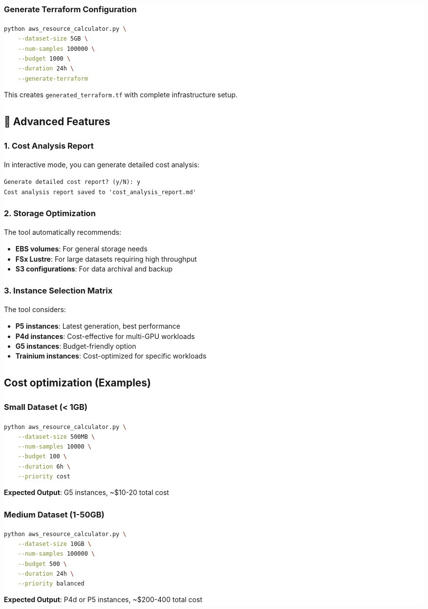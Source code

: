 ### Generate Terraform Configuration
```bash
python aws_resource_calculator.py \
    --dataset-size 5GB \
    --num-samples 100000 \
    --budget 1000 \
    --duration 24h \
    --generate-terraform
```

This creates `generated_terraform.tf` with complete infrastructure setup.

## 🔧 Advanced Features

### 1. Cost Analysis Report
In interactive mode, you can generate detailed cost analysis:
```
Generate detailed cost report? (y/N): y
Cost analysis report saved to 'cost_analysis_report.md'
```

### 2. Storage Optimization
The tool automatically recommends:
- **EBS volumes**: For general storage needs
- **FSx Lustre**: For large datasets requiring high throughput
- **S3 configurations**: For data archival and backup

### 3. Instance Selection Matrix
The tool considers:
- **P5 instances**: Latest generation, best performance
- **P4d instances**: Cost-effective for multi-GPU workloads
- **G5 instances**: Budget-friendly option
- **Trainium instances**: Cost-optimized for specific workloads

## Cost optimization (Examples)

### Small Dataset (< 1GB)
```bash
python aws_resource_calculator.py \
    --dataset-size 500MB \
    --num-samples 10000 \
    --budget 100 \
    --duration 6h \
    --priority cost
```
**Expected Output**: G5 instances, ~$10-20 total cost

### Medium Dataset (1-50GB)
```bash
python aws_resource_calculator.py \
    --dataset-size 10GB \
    --num-samples 100000 \
    --budget 500 \
    --duration 24h \
    --priority balanced
```
**Expected Output**: P4d or P5 instances, ~$200-400 total cost
